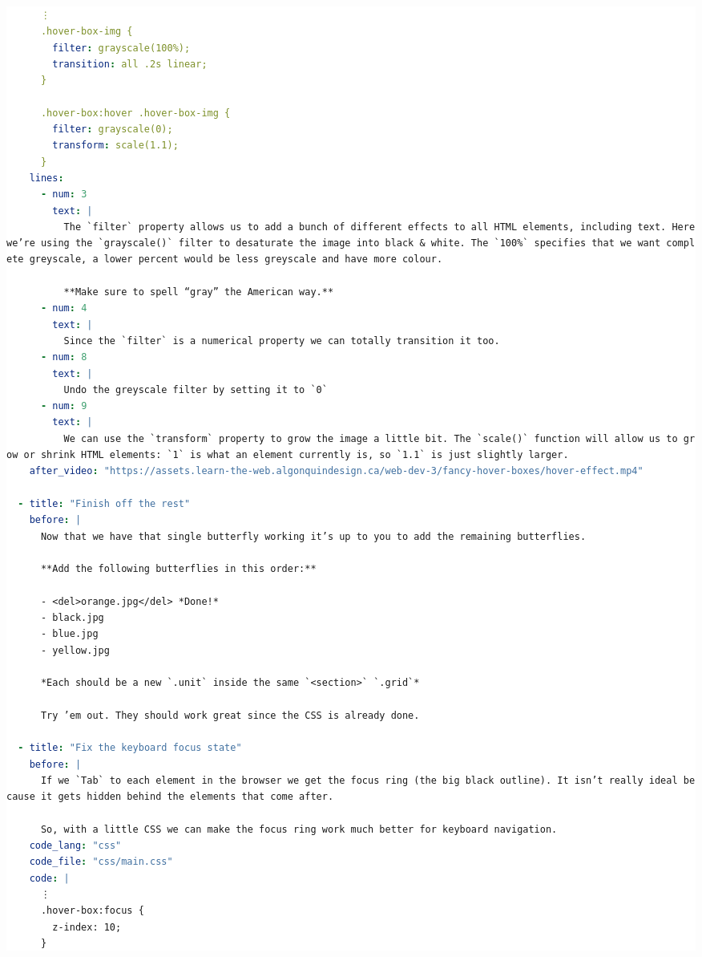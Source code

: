 ```yaml
      ⋮
      .hover-box-img {
        filter: grayscale(100%);
        transition: all .2s linear;
      }

      .hover-box:hover .hover-box-img {
        filter: grayscale(0);
        transform: scale(1.1);
      }
    lines:
      - num: 3
        text: |
          The `filter` property allows us to add a bunch of different effects to all HTML elements, including text. Here we’re using the `grayscale()` filter to desaturate the image into black & white. The `100%` specifies that we want complete greyscale, a lower percent would be less greyscale and have more colour.

          **Make sure to spell “gray” the American way.**
      - num: 4
        text: |
          Since the `filter` is a numerical property we can totally transition it too.
      - num: 8
        text: |
          Undo the greyscale filter by setting it to `0`
      - num: 9
        text: |
          We can use the `transform` property to grow the image a little bit. The `scale()` function will allow us to grow or shrink HTML elements: `1` is what an element currently is, so `1.1` is just slightly larger.
    after_video: "https://assets.learn-the-web.algonquindesign.ca/web-dev-3/fancy-hover-boxes/hover-effect.mp4"

  - title: "Finish off the rest"
    before: |
      Now that we have that single butterfly working it’s up to you to add the remaining butterflies.

      **Add the following butterflies in this order:**

      - <del>orange.jpg</del> *Done!*
      - black.jpg
      - blue.jpg
      - yellow.jpg

      *Each should be a new `.unit` inside the same `<section>` `.grid`*

      Try ’em out. They should work great since the CSS is already done.

  - title: "Fix the keyboard focus state"
    before: |
      If we `Tab` to each element in the browser we get the focus ring (the big black outline). It isn’t really ideal because it gets hidden behind the elements that come after.

      So, with a little CSS we can make the focus ring work much better for keyboard navigation.
    code_lang: "css"
    code_file: "css/main.css"
    code: |
      ⋮
      .hover-box:focus {
        z-index: 10;
      }

```